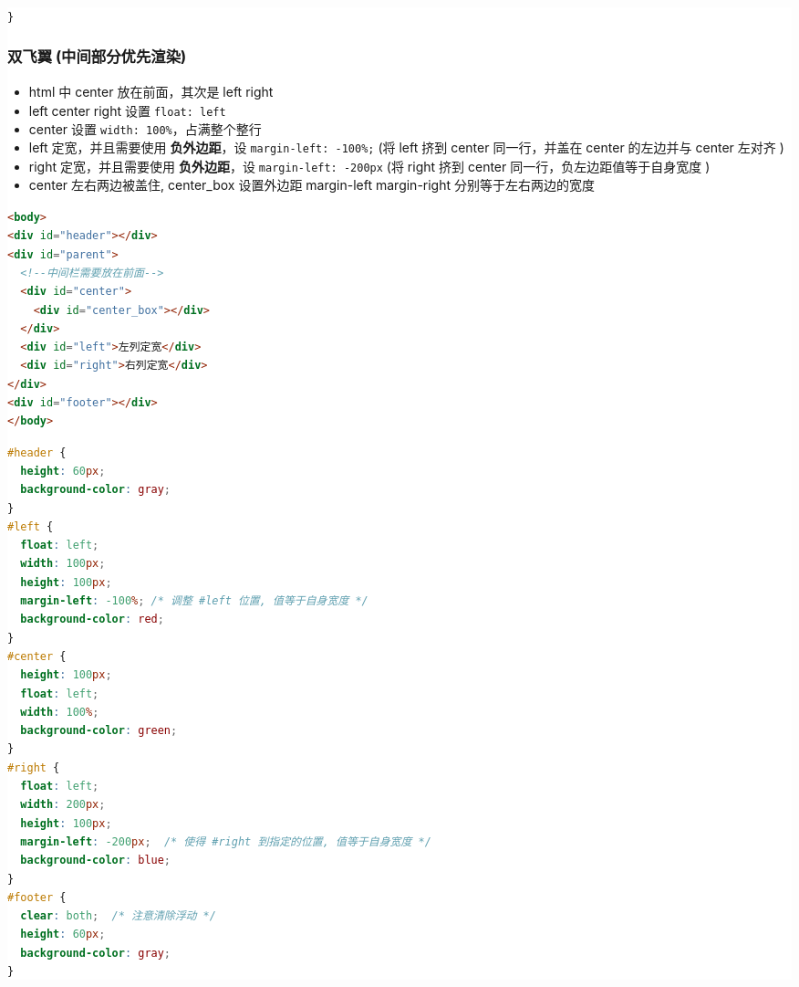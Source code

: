 ```css
}
```

### 双飞翼 (中间部分优先渲染)

- html 中 center 放在前面，其次是 left right
- left center right 设置 `float: left`
- center 设置 `width: 100%`，占满整个整行
- left 定宽，并且需要使用 **负外边距**，设 `margin-left: -100%;` (将 left 挤到 center 同一行，并盖在 center 的左边并与 center 左对齐 )
- right 定宽，并且需要使用 **负外边距**，设 `margin-left: -200px` (将 right 挤到 center 同一行，负左边距值等于自身宽度 )
- center 左右两边被盖住, center_box 设置外边距 margin-left margin-right 分别等于左右两边的宽度

```html
<body>
<div id="header"></div>
<div id="parent">
  <!--中间栏需要放在前面-->
  <div id="center">
    <div id="center_box"></div>
  </div>
  <div id="left">左列定宽</div>
  <div id="right">右列定宽</div>
</div>
<div id="footer"></div>
</body>
```

```css
#header {
  height: 60px;
  background-color: gray;
}
#left {
  float: left;
  width: 100px;
  height: 100px;
  margin-left: -100%; /* 调整 #left 位置, 值等于自身宽度 */
  background-color: red;
}
#center {
  height: 100px;
  float: left;
  width: 100%;
  background-color: green;
}
#right {
  float: left;
  width: 200px;
  height: 100px;
  margin-left: -200px;  /* 使得 #right 到指定的位置, 值等于自身宽度 */
  background-color: blue;
}
#footer {
  clear: both;  /* 注意清除浮动 */
  height: 60px;
  background-color: gray;
}
```
